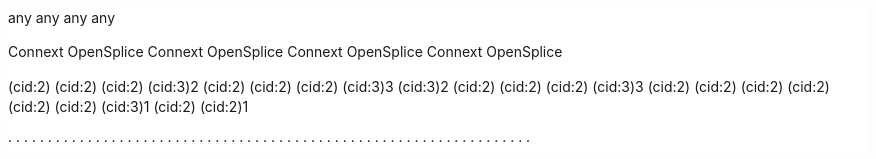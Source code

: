 any
any
any
any

Connext
OpenSplice
Connext
OpenSplice
Connext
OpenSplice
Connext
OpenSplice

(cid:2)
(cid:2)
(cid:2)
(cid:3)2
(cid:2)
(cid:2)
(cid:2)
(cid:3)3
(cid:3)2
(cid:2)
(cid:2)
(cid:2)
(cid:3)3
(cid:2)
(cid:2)
(cid:2)
(cid:2)
(cid:2)
(cid:2)
(cid:3)1
(cid:2)
(cid:2)1

· · ·
· · ·
· · ·
· · ·
· · ·
· · ·
· · ·
· · ·
· · ·
· · ·
· · ·
· · ·
· · ·
· · ·
· · ·
· · ·
· · ·
· · ·
· · ·
· · ·
· · ·
· · ·
